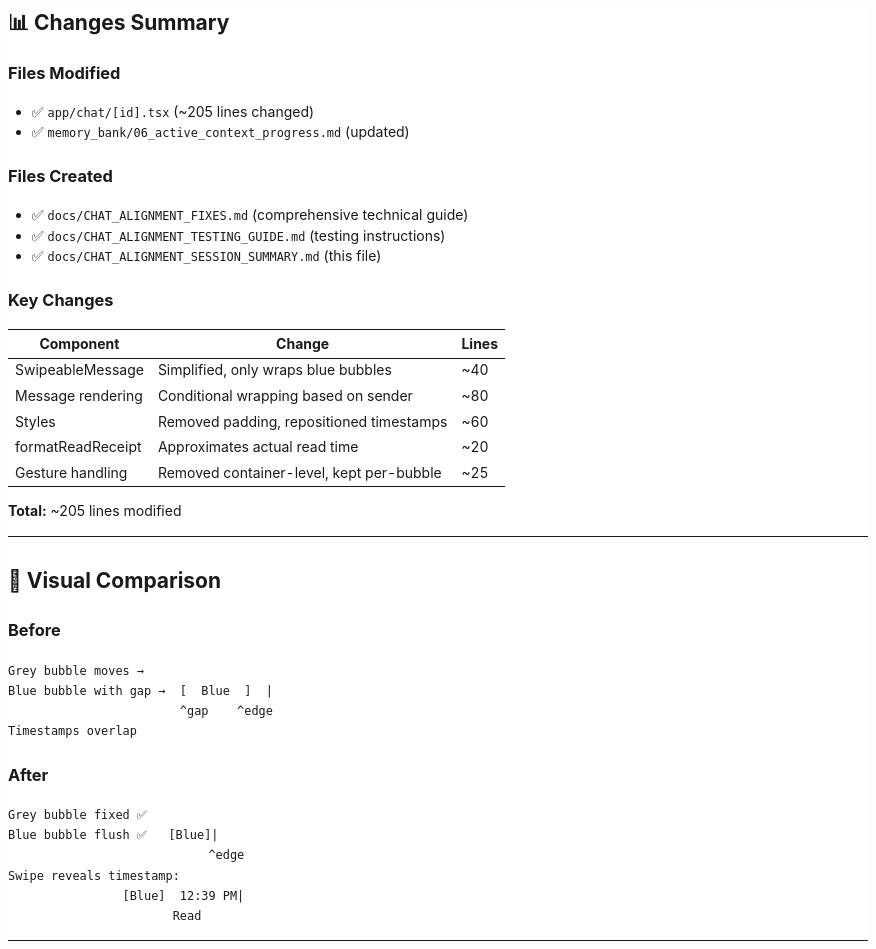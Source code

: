
## 📊 Changes Summary

### Files Modified
- ✅ `app/chat/[id].tsx` (~205 lines changed)
- ✅ `memory_bank/06_active_context_progress.md` (updated)

### Files Created
- ✅ `docs/CHAT_ALIGNMENT_FIXES.md` (comprehensive technical guide)
- ✅ `docs/CHAT_ALIGNMENT_TESTING_GUIDE.md` (testing instructions)
- ✅ `docs/CHAT_ALIGNMENT_SESSION_SUMMARY.md` (this file)

### Key Changes
| Component | Change | Lines |
|-----------|--------|-------|
| SwipeableMessage | Simplified, only wraps blue bubbles | ~40 |
| Message rendering | Conditional wrapping based on sender | ~80 |
| Styles | Removed padding, repositioned timestamps | ~60 |
| formatReadReceipt | Approximates actual read time | ~20 |
| Gesture handling | Removed container-level, kept per-bubble | ~25 |

**Total:** ~205 lines modified

---

## 🎨 Visual Comparison

### Before
```
Grey bubble moves →
Blue bubble with gap →  [  Blue  ]  |
                        ^gap    ^edge
Timestamps overlap
```

### After
```
Grey bubble fixed ✅
Blue bubble flush ✅   [Blue]|
                            ^edge
Swipe reveals timestamp:
                [Blue]  12:39 PM|
                       Read
```

---
